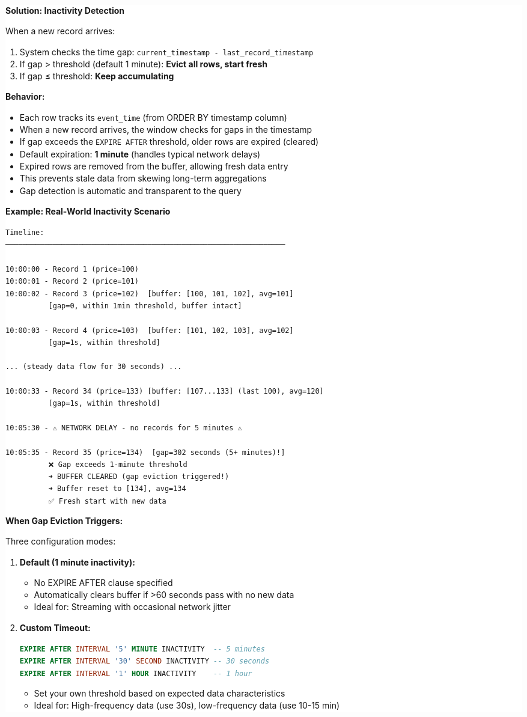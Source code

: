 **Solution: Inactivity Detection**

When a new record arrives:
1. System checks the time gap: `current_timestamp - last_record_timestamp`
2. If gap > threshold (default 1 minute): **Evict all rows, start fresh**
3. If gap ≤ threshold: **Keep accumulating**

**Behavior:**
- Each row tracks its `event_time` (from ORDER BY timestamp column)
- When a new record arrives, the window checks for gaps in the timestamp
- If gap exceeds the `EXPIRE AFTER` threshold, older rows are expired (cleared)
- Default expiration: **1 minute** (handles typical network delays)
- Expired rows are removed from the buffer, allowing fresh data entry
- This prevents stale data from skewing long-term aggregations
- Gap detection is automatic and transparent to the query

**Example: Real-World Inactivity Scenario**

```
Timeline:
─────────────────────────────────────────────────────────────────

10:00:00 - Record 1 (price=100)
10:00:01 - Record 2 (price=101)
10:00:02 - Record 3 (price=102)  [buffer: [100, 101, 102], avg=101]
          [gap=0, within 1min threshold, buffer intact]

10:00:03 - Record 4 (price=103)  [buffer: [101, 102, 103], avg=102]
          [gap=1s, within threshold]

... (steady data flow for 30 seconds) ...

10:00:33 - Record 34 (price=133) [buffer: [107...133] (last 100), avg=120]
          [gap=1s, within threshold]

10:05:30 - ⚠️ NETWORK DELAY - no records for 5 minutes ⚠️

10:05:35 - Record 35 (price=134)  [gap=302 seconds (5+ minutes)!]
          ❌ Gap exceeds 1-minute threshold
          ➜ BUFFER CLEARED (gap eviction triggered!)
          ➜ Buffer reset to [134], avg=134
          ✅ Fresh start with new data
```

**When Gap Eviction Triggers:**

Three configuration modes:

1. **Default (1 minute inactivity):**
   - No EXPIRE AFTER clause specified
   - Automatically clears buffer if >60 seconds pass with no new data
   - Ideal for: Streaming with occasional network jitter

2. **Custom Timeout:**
   ```sql
   EXPIRE AFTER INTERVAL '5' MINUTE INACTIVITY  -- 5 minutes
   EXPIRE AFTER INTERVAL '30' SECOND INACTIVITY -- 30 seconds
   EXPIRE AFTER INTERVAL '1' HOUR INACTIVITY    -- 1 hour
   ```
   - Set your own threshold based on expected data characteristics
   - Ideal for: High-frequency data (use 30s), low-frequency data (use 10-15 min)
